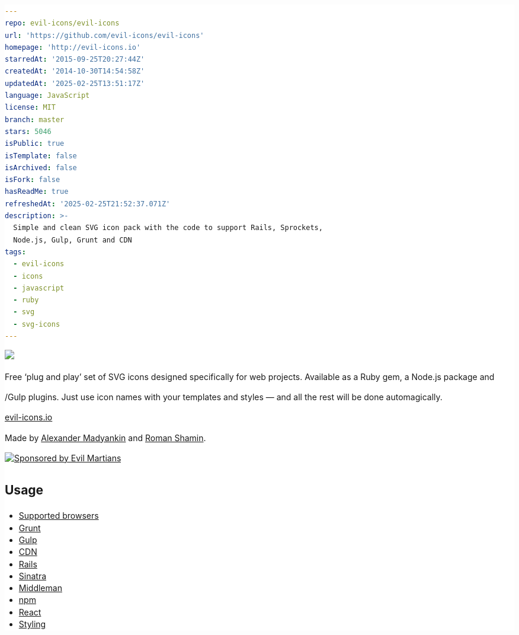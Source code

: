```yaml
---
repo: evil-icons/evil-icons
url: 'https://github.com/evil-icons/evil-icons'
homepage: 'http://evil-icons.io'
starredAt: '2015-09-25T20:27:44Z'
createdAt: '2014-10-30T14:54:58Z'
updatedAt: '2025-02-25T13:51:17Z'
language: JavaScript
license: MIT
branch: master
stars: 5046
isPublic: true
isTemplate: false
isArchived: false
isFork: false
hasReadMe: true
refreshedAt: '2025-02-25T21:52:37.071Z'
description: >-
  Simple and clean SVG icon pack with the code to support Rails, Sprockets,
  Node.js, Gulp, Grunt and CDN
tags:
  - evil-icons
  - icons
  - javascript
  - ruby
  - svg
  - svg-icons
---
```


![](http://evil-icons.io/assets/images/evil-icons.png)

Free ‘plug and play’ set of SVG icons designed specifically for web projects. Available as a Ruby gem, a Node.js package and 

/Gulp plugins. Just use icon names with your templates and styles — and all the rest will be done automagically.

[evil-icons.io](http://evil-icons.io)

Made by [Alexander Madyankin] and [Roman Shamin].

<a href="https://evilmartians.com/?utm_source=evil-icons">
<img src="https://evilmartians.com/badges/sponsored-by-evil-martians.svg" alt="Sponsored by Evil Martians" width="236" height="54">
</a>

[Alexander Madyankin]:  https://twitter.com/madyankin
[Roman Shamin]:         https://twitter.com/romanshamin

## Usage

* [Supported browsers](#supported-browsers)
* [Grunt](#grunt)
* [Gulp](#gulp)
* [CDN](#cdn)
* [Rails](#rails)
* [Sinatra](#sinatra)
* [Middleman](#middleman)
* [npm](#npm)
* [React](#react)
* [Styling](#styling)
